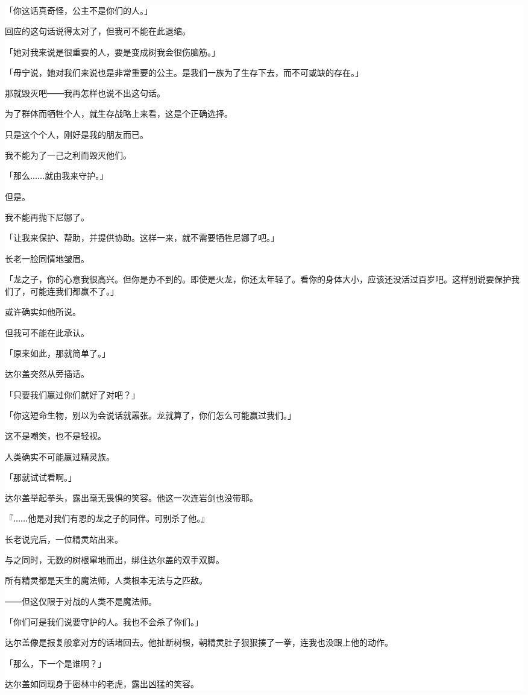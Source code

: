 「你这话真奇怪，公主不是你们的人。」

回应的这句话说得太对了，但我可不能在此退缩。

「她对我来说是很重要的人，要是变成树我会很伤脑筋。」

「毋宁说，她对我们来说也是非常重要的公主。是我们一族为了生存下去，而不可或缺的存在。」

那就毁灭吧——我再怎样也说不出这句话。

为了群体而牺牲个人，就生存战略上来看，这是个正确选择。

只是这个个人，刚好是我的朋友而已。

我不能为了一己之利而毁灭他们。

「那么……就由我来守护。」

但是。

我不能再抛下尼娜了。

「让我来保护、帮助，并提供协助。这样一来，就不需要牺牲尼娜了吧。」

长老一脸同情地皱眉。

「龙之子，你的心意我很高兴。但你是办不到的。即使是火龙，你还太年轻了。看你的身体大小，应该还没活过百岁吧。这样别说要保护我们了，可能连我们都赢不了。」

或许确实如他所说。

但我可不能在此承认。

「原来如此，那就简单了。」

达尔盖突然从旁插话。

「只要我们赢过你们就好了对吧？」

「你这短命生物，别以为会说话就嚣张。龙就算了，你们怎么可能赢过我们。」

这不是嘲笑，也不是轻视。

人类确实不可能赢过精灵族。

「那就试试看啊。」

达尔盖举起拳头，露出毫无畏惧的笑容。他这一次连岩剑也没带耶。

『……他是对我们有恩的龙之子的同伴。可别杀了他。』

长老说完后，一位精灵站出来。

与之同时，无数的树根窜地而出，绑住达尔盖的双手双脚。

所有精灵都是天生的魔法师，人类根本无法与之匹敌。

——但这仅限于对战的人类不是魔法师。

「你们可是我们说要守护的人。我也不会杀了你们。」

达尔盖像是报复般拿对方的话堵回去。他扯断树根，朝精灵肚子狠狠揍了一拳，连我也没跟上他的动作。

「那么，下一个是谁啊？」

达尔盖如同现身于密林中的老虎，露出凶猛的笑容。
